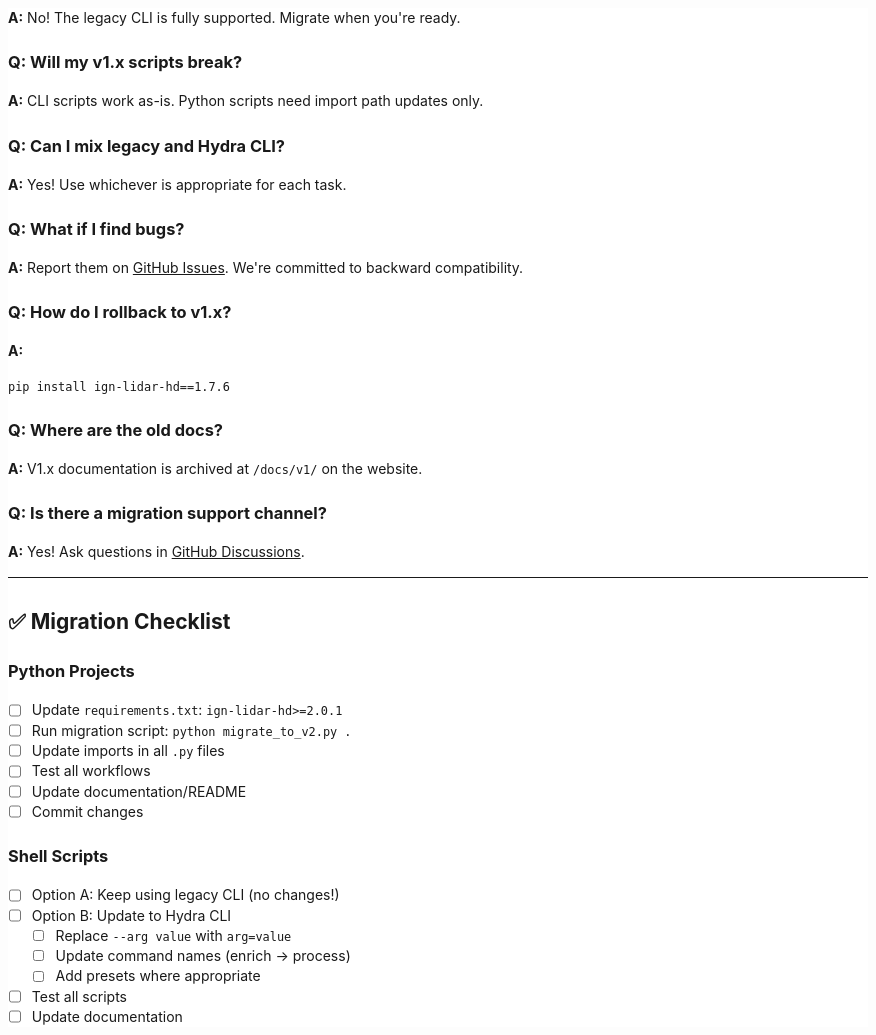 **A:** No! The legacy CLI is fully supported. Migrate when you're ready.

### Q: Will my v1.x scripts break?

**A:** CLI scripts work as-is. Python scripts need import path updates only.

### Q: Can I mix legacy and Hydra CLI?

**A:** Yes! Use whichever is appropriate for each task.

### Q: What if I find bugs?

**A:** Report them on [GitHub Issues](https://github.com/sducournau/IGN_LIDAR_HD_DATASET/issues). We're committed to backward compatibility.

### Q: How do I rollback to v1.x?

**A:** 

```bash
pip install ign-lidar-hd==1.7.6
```

### Q: Where are the old docs?

**A:** V1.x documentation is archived at `/docs/v1/` on the website.

### Q: Is there a migration support channel?

**A:** Yes! Ask questions in [GitHub Discussions](https://github.com/sducournau/IGN_LIDAR_HD_DATASET/discussions).

---

## ✅ Migration Checklist

### Python Projects

- [ ] Update `requirements.txt`: `ign-lidar-hd>=2.0.1`
- [ ] Run migration script: `python migrate_to_v2.py .`
- [ ] Update imports in all `.py` files
- [ ] Test all workflows
- [ ] Update documentation/README
- [ ] Commit changes

### Shell Scripts

- [ ] Option A: Keep using legacy CLI (no changes!)
- [ ] Option B: Update to Hydra CLI
  - [ ] Replace `--arg value` with `arg=value`
  - [ ] Update command names (enrich → process)
  - [ ] Add presets where appropriate
- [ ] Test all scripts
- [ ] Update documentation
